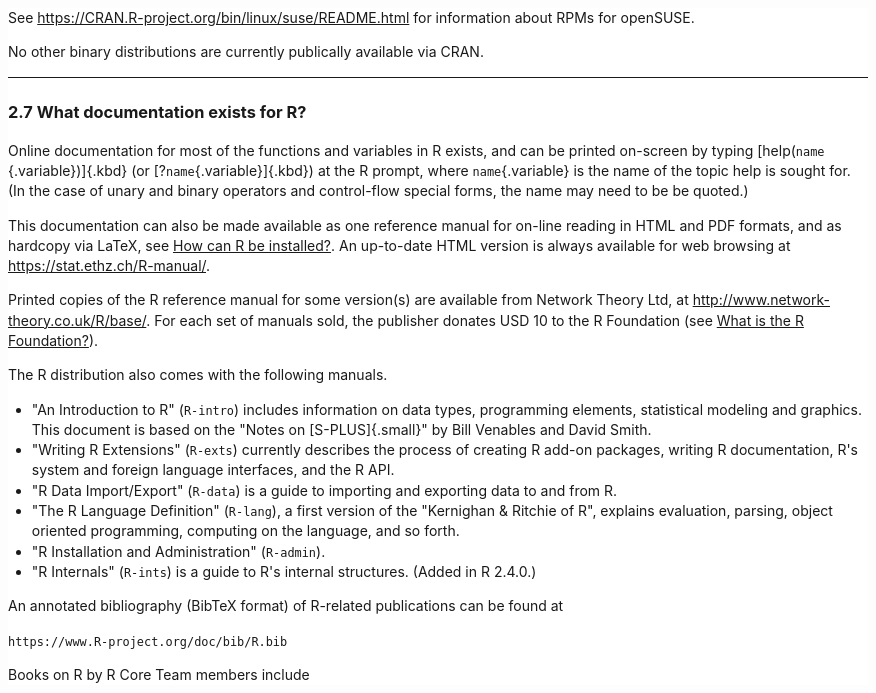 See <https://CRAN.R-project.org/bin/linux/suse/README.html> for
information about RPMs for openSUSE.

No other binary distributions are currently publically available via
CRAN.

---

### 2.7 What documentation exists for R?

Online documentation for most of the functions and variables in R
exists, and can be printed on-screen by typing
[help(`name`{.variable})]{.kbd} (or [?`name`{.variable}]{.kbd}) at the R
prompt, where `name`{.variable} is the name of the topic help is sought
for. (In the case of unary and binary operators and control-flow special
forms, the name may need to be be quoted.)

This documentation can also be made available as one reference manual
for on-line reading in HTML and PDF formats, and as hardcopy via LaTeX,
see [How can R be installed?](#How-can-R-be-installed_003f). An
up-to-date HTML version is always available for web browsing at
<https://stat.ethz.ch/R-manual/>.

Printed copies of the R reference manual for some version(s) are
available from Network Theory Ltd, at
<http://www.network-theory.co.uk/R/base/>. For each set of manuals sold,
the publisher donates USD 10 to the R Foundation (see [What is the R
Foundation?](#What-is-the-R-Foundation_003f)).

The R distribution also comes with the following manuals.

- "An Introduction to R" (`R-intro`) includes information on
  data types, programming elements, statistical modeling and graphics.
  This document is based on the "Notes on [S-PLUS]{.small}" by Bill
  Venables and David Smith.
- "Writing R Extensions" (`R-exts`) currently describes the
  process of creating R add-on packages, writing R documentation, R's
  system and foreign language interfaces, and the R API.
- "R Data Import/Export" (`R-data`) is a guide to importing
  and exporting data to and from R.
- "The R Language Definition" (`R-lang`), a first version of
  the "Kernighan & Ritchie of R", explains evaluation, parsing, object
  oriented programming, computing on the language, and so forth.
- "R Installation and Administration" (`R-admin`).
- "R Internals" (`R-ints`) is a guide to R's internal
  structures. (Added in R 2.4.0.)

An annotated bibliography (BibTeX format) of R-related publications can
be found at

```{.display}
https://www.R-project.org/doc/bib/R.bib
```

Books on R by R Core Team members include
